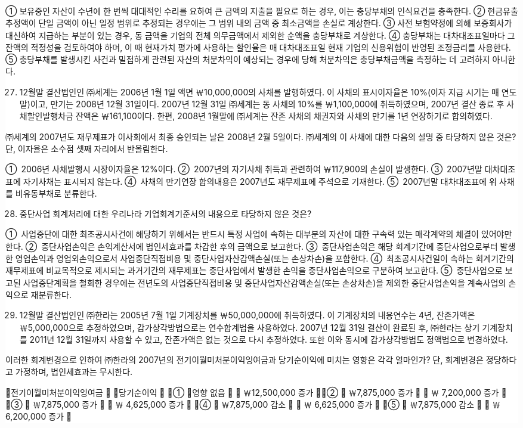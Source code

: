   ① 보유중인 자산이 수년에 한 번씩 대대적인 수리를 요하여 큰 금액의 지출을 필요로 하는 경우, 이는 충당부채의 인식요건을 충족한다. 
  ② 현금유출 추정액이 단일 금액이 아닌 일정 범위로 추정되는 경우에는 그 범위 내의 금액 중 최소금액을 손실로 계상한다.
  ③ 사전 보험약정에 의해 보증회사가 대신하여 지급하는 부분이 있는 경우, 동 금액을 기업의 전체 의무금액에서 제외한 순액을 충당부채로 계상한다.
  ④ 충당부채는 대차대조표일마다 그 잔액의 적정성을 검토하여야 하며, 이 때 현재가치 평가에 사용하는 할인율은 매 대차대조표일 현재 기업의 신용위험이 반영된 조정금리를 사용한다. 
  ⑤ 충당부채를 발생시킨 사건과 밀접하게 관련된 자산의 처분차익이 예상되는 경우에 당해 처분차익은 충당부채금액을 측정하는 데 고려하지 아니한다.


27. 12월말 결산법인인 ㈜세계는 2006년 1월 1일 액면 ￦10,000,000의 사채를 발행하였다. 이 사채의 표시이자율은 10%(이자 지급 시기는 매 연도말)이고, 만기는 2008년 12월 31일이다. 2007년 12월 31일 ㈜세계는 동 사채의 10%를 ￦1,100,000에 취득하였으며, 2007년 결산 종료 후 사채할인발행차금 잔액은 ￦161,100이다. 한편, 2008년 1월말에 ㈜세계는 잔존 사채의 채권자와 사채의 만기를 1년 연장하기로 합의하였다.

   ㈜세계의 2007년도 재무제표가 이사회에서 최종 승인되는 날은 2008년 2월 5일이다. ㈜세계의 이 사채에 대한 다음의 설명 중 타당하지 않은 것은?  단, 이자율은 소수점 셋째 자리에서 반올림한다. 

  ①  2006년 사채발행시 시장이자율은 12%이다.
  ②  2007년의 자기사채 취득과 관련하여 ￦117,900의 손실이 발생한다.
  ③  2007년말 대차대조표에 자기사채는 표시되지 않는다.
  ④  사채의 만기연장 합의내용은 2007년도 재무제표에 주석으로 기재한다.
  ⑤  2007년말 대차대조표에 위 사채를 비유동부채로 분류한다. 




28. 중단사업 회계처리에 대한 우리나라 기업회계기준서의 내용으로 타당하지 않은 것은?

  ①  사업중단에 대한 최초공시사건에 해당하기 위해서는 반드시 특정 사업에 속하는 대부분의 자산에 대한 구속력 있는 매각계약의 체결이 있어야만 한다.
  ②  중단사업손익은 손익계산서에 법인세효과를 차감한 후의 금액으로 보고한다. 
  ③  중단사업손익은 해당 회계기간에 중단사업으로부터 발생한 영업손익과 영업외손익으로서 사업중단직접비용 및 중단사업자산감액손실(또는 손상차손)을 포함한다.
  ④  최초공시사건일이 속하는 회계기간의 재무제표에 비교목적으로 제시되는 과거기간의 재무제표는 중단사업에서 발생한 손익을 중단사업손익으로 구분하여 보고한다.
  ⑤  중단사업으로 보고된 사업중단계획을 철회한 경우에는 전년도의 사업중단직접비용 및 중단사업자산감액손실(또는 손상차손)을 제외한 중단사업손익을 계속사업의 손익으로 재분류한다.





29. 12월말 결산법인인 ㈜한라는 2005년 7월 1일 기계장치를 ￦50,000,000에 취득하였다. 이 기계장치의 내용연수는 4년, 잔존가액은 ￦5,000,000으로 추정하였으며, 감가상각방법으로는 연수합계법을 사용하였다. 2007년 12월 31일 결산이 완료된 후, ㈜한라는 상기 기계장치를 2011년 12월 31일까지 사용할 수 있고, 잔존가액은 없는 것으로 다시 추정하였다. 또한 이와 동시에 감가상각방법도 정액법으로 변경하였다.

   이러한 회계변경으로 인하여 ㈜한라의 2007년의 전기이월미처분이익잉여금과 당기순이익에 미치는 영향은 각각 얼마인가? 단, 회계변경은 정당하다고 가정하며, 법인세효과는 무시한다.

  

전기이월미처분이익잉여금

당기순이익

①
영향 없음

  ￦12,500,000 증가

②
    ￦7,875,000 증가

  ￦ 7,200,000 증가

③
    ￦7,875,000 증가

  ￦ 4,625,000 증가

④
    ￦7,875,000 감소

  ￦ 6,625,000 증가

⑤
    ￦7,875,000 감소

  ￦ 6,200,000 증가
